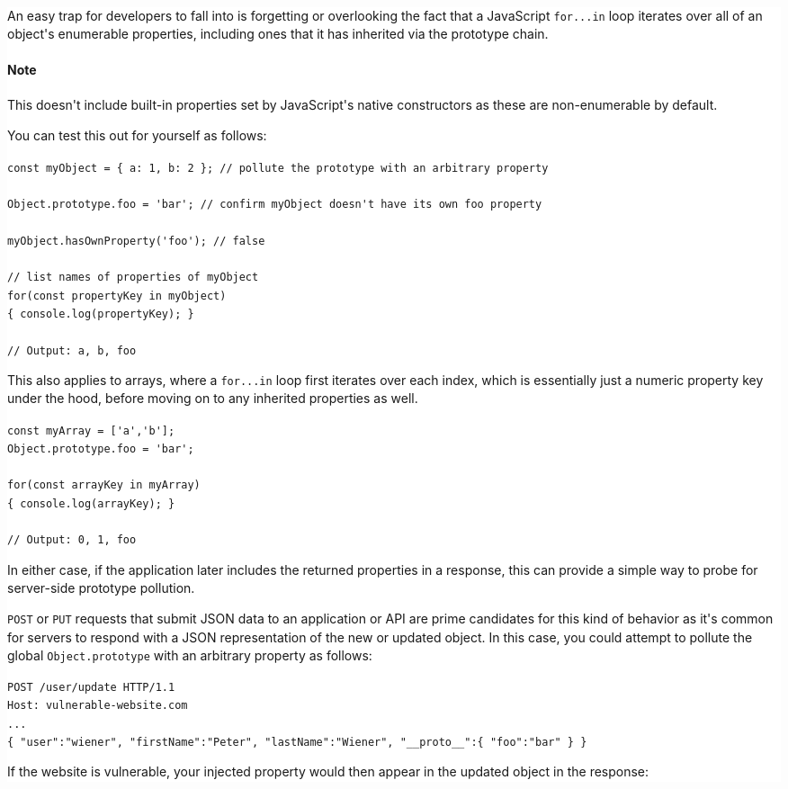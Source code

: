 An easy trap for developers to fall into is forgetting or overlooking the fact that a JavaScript `for...in` loop iterates over all of an object's enumerable properties, including ones that it has inherited via the prototype chain.

#### Note

This doesn't include built-in properties set by JavaScript's native constructors as these are non-enumerable by default.

You can test this out for yourself as follows:

```
const myObject = { a: 1, b: 2 }; // pollute the prototype with an arbitrary property 

Object.prototype.foo = 'bar'; // confirm myObject doesn't have its own foo property 

myObject.hasOwnProperty('foo'); // false 

// list names of properties of myObject 
for(const propertyKey in myObject)
{ console.log(propertyKey); } 

// Output: a, b, foo
```

This also applies to arrays, where a `for...in` loop first iterates over each index, which is essentially just a numeric property key under the hood, before moving on to any inherited properties as well.

```
const myArray = ['a','b']; 
Object.prototype.foo = 'bar'; 

for(const arrayKey in myArray)
{ console.log(arrayKey); } 

// Output: 0, 1, foo
```

In either case, if the application later includes the returned properties in a response, this can provide a simple way to probe for server-side prototype pollution.

`POST` or `PUT` requests that submit JSON data to an application or API are prime candidates for this kind of behavior as it's common for servers to respond with a JSON representation of the new or updated object. In this case, you could attempt to pollute the global `Object.prototype` with an arbitrary property as follows:

```
POST /user/update HTTP/1.1 
Host: vulnerable-website.com 
... 
{ "user":"wiener", "firstName":"Peter", "lastName":"Wiener", "__proto__":{ "foo":"bar" } }
```

If the website is vulnerable, your injected property would then appear in the updated object in the response:
